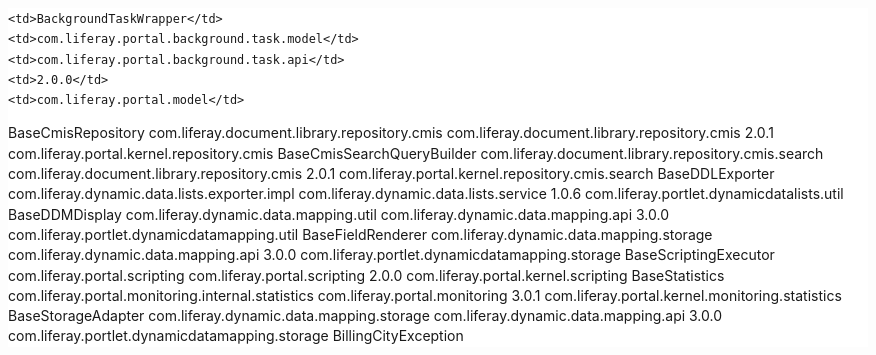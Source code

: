     <td>BackgroundTaskWrapper</td>
    <td>com.liferay.portal.background.task.model</td>
    <td>com.liferay.portal.background.task.api</td>
    <td>2.0.0</td>
    <td>com.liferay.portal.model</td>
  </tr>
  <tr>
    <td>BaseCmisRepository</td>
    <td>com.liferay.document.library.repository.cmis</td>
    <td>com.liferay.document.library.repository.cmis</td>
    <td>2.0.1</td>
    <td>com.liferay.portal.kernel.repository.cmis</td>
  </tr>
  <tr>
    <td>BaseCmisSearchQueryBuilder</td>
    <td>com.liferay.document.library.repository.cmis.search</td>
    <td>com.liferay.document.library.repository.cmis</td>
    <td>2.0.1</td>
    <td>com.liferay.portal.kernel.repository.cmis.search</td>
  </tr>
  <tr>
    <td>BaseDDLExporter</td>
    <td>com.liferay.dynamic.data.lists.exporter.impl</td>
    <td>com.liferay.dynamic.data.lists.service</td>
    <td>1.0.6</td>
    <td>com.liferay.portlet.dynamicdatalists.util</td>
  </tr>
  <tr>
    <td>BaseDDMDisplay</td>
    <td>com.liferay.dynamic.data.mapping.util</td>
    <td>com.liferay.dynamic.data.mapping.api</td>
    <td>3.0.0</td>
    <td>com.liferay.portlet.dynamicdatamapping.util</td>
  </tr>
  <tr>
    <td>BaseFieldRenderer</td>
    <td>com.liferay.dynamic.data.mapping.storage</td>
    <td>com.liferay.dynamic.data.mapping.api</td>
    <td>3.0.0</td>
    <td>com.liferay.portlet.dynamicdatamapping.storage</td>
  </tr>
  <tr>
    <td>BaseScriptingExecutor</td>
    <td>com.liferay.portal.scripting</td>
    <td>com.liferay.portal.scripting</td>
    <td>2.0.0</td>
    <td>com.liferay.portal.kernel.scripting</td>
  </tr>
  <tr>
    <td>BaseStatistics</td>
    <td>com.liferay.portal.monitoring.internal.statistics</td>
    <td>com.liferay.portal.monitoring</td>
    <td>3.0.1</td>
    <td>com.liferay.portal.kernel.monitoring.statistics</td>
  </tr>
  <tr>
    <td>BaseStorageAdapter</td>
    <td>com.liferay.dynamic.data.mapping.storage</td>
    <td>com.liferay.dynamic.data.mapping.api</td>
    <td>3.0.0</td>
    <td>com.liferay.portlet.dynamicdatamapping.storage</td>
  </tr>
  <tr>
    <td>BillingCityException</td>